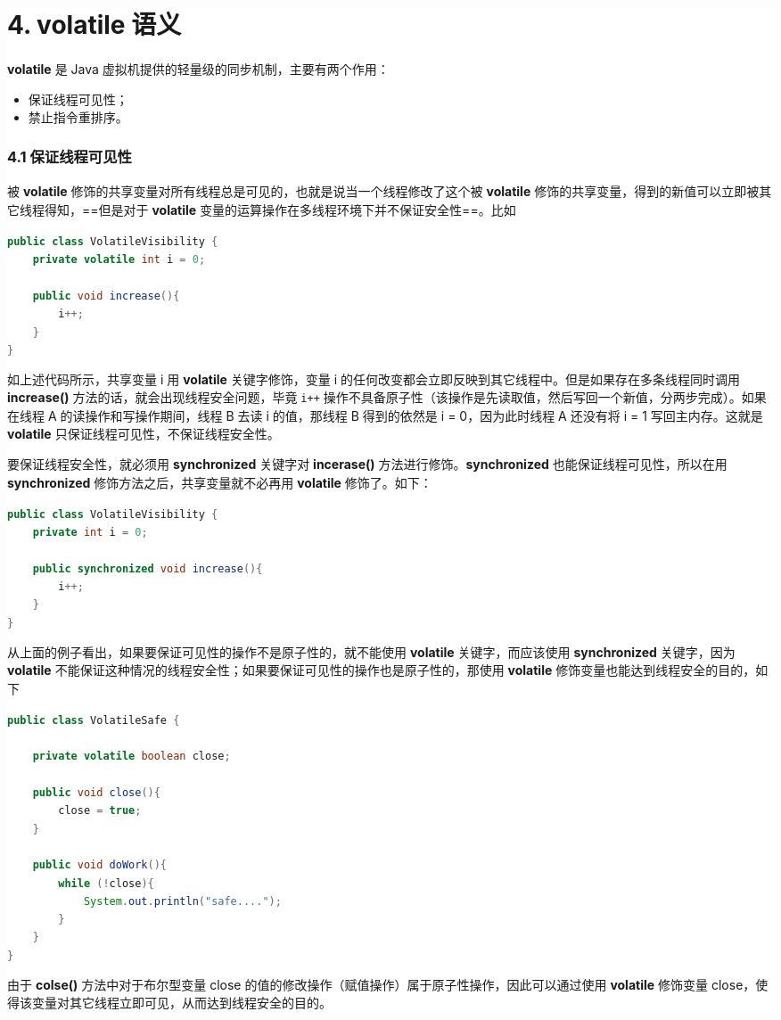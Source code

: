 # 4. volatile 语义

**volatile** 是 Java 虚拟机提供的轻量级的同步机制，主要有两个作用：
- 保证线程可见性；
- 禁止指令重排序。

### 4.1 保证线程可见性
被 **volatile** 修饰的共享变量对所有线程总是可见的，也就是说当一个线程修改了这个被 **volatile** 修饰的共享变量，得到的新值可以立即被其它线程得知，==但是对于 **volatile** 变量的运算操作在多线程环境下并不保证安全性==。比如

```java
public class VolatileVisibility {
    private volatile int i = 0;

    public void increase(){
        i++;
    }
}
```
如上述代码所示，共享变量 i 用 **volatile** 关键字修饰，变量 i 的任何改变都会立即反映到其它线程中。但是如果存在多条线程同时调用 **increase()** 方法的话，就会出现线程安全问题，毕竟 `i++` 操作不具备原子性（该操作是先读取值，然后写回一个新值，分两步完成）。如果在线程 A 的读操作和写操作期间，线程 B 去读 i 的值，那线程 B 得到的依然是 i = 0，因为此时线程 A 还没有将 i = 1 写回主内存。这就是 **volatile** 只保证线程可见性，不保证线程安全性。

要保证线程安全性，就必须用 **synchronized** 关键字对 **incerase()** 方法进行修饰。**synchronized** 也能保证线程可见性，所以在用 **synchronized** 修饰方法之后，共享变量就不必再用 **volatile** 修饰了。如下：

```java
public class VolatileVisibility {
    private int i = 0;

    public synchronized void increase(){
        i++;
    }
}
```

从上面的例子看出，如果要保证可见性的操作不是原子性的，就不能使用 **volatile** 关键字，而应该使用 **synchronized** 关键字，因为 **volatile** 不能保证这种情况的线程安全性；如果要保证可见性的操作也是原子性的，那使用 **volatile** 修饰变量也能达到线程安全的目的，如下

```java
public class VolatileSafe {

    private volatile boolean close;

    public void close(){
        close = true;
    }

    public void doWork(){
        while (!close){
            System.out.println("safe....");
        }
    }
}
```
由于 **colse()** 方法中对于布尔型变量 close 的值的修改操作（赋值操作）属于原子性操作，因此可以通过使用 **volatile** 修饰变量 close，使得该变量对其它线程立即可见，从而达到线程安全的目的。
